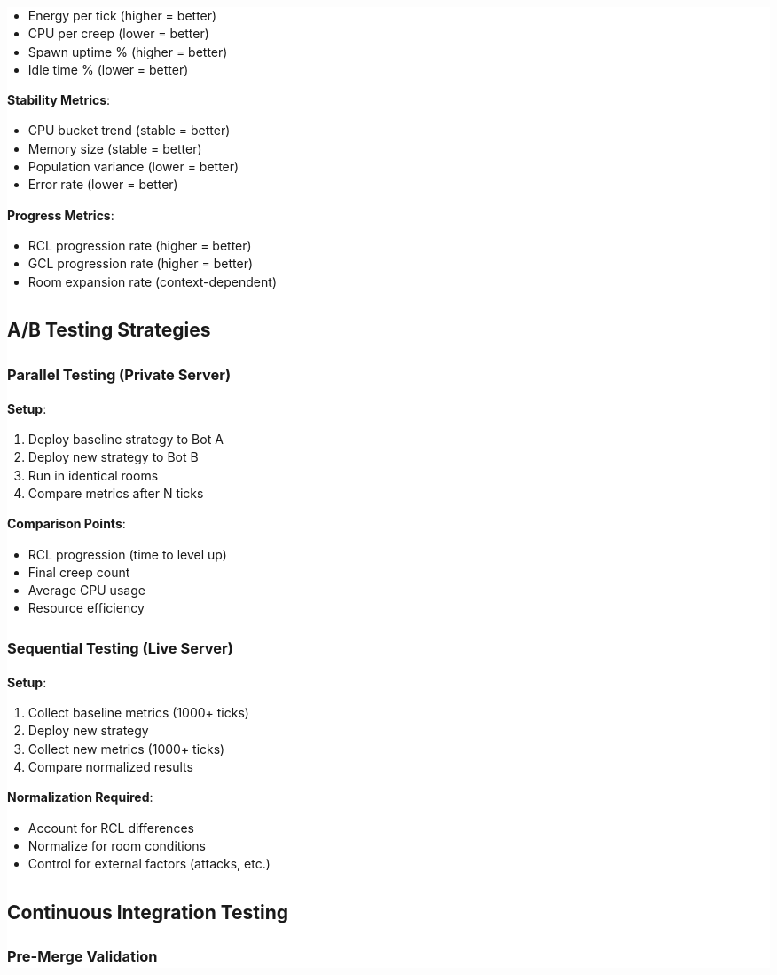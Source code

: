 - Energy per tick (higher = better)
- CPU per creep (lower = better)
- Spawn uptime % (higher = better)
- Idle time % (lower = better)

**Stability Metrics**:

- CPU bucket trend (stable = better)
- Memory size (stable = better)
- Population variance (lower = better)
- Error rate (lower = better)

**Progress Metrics**:

- RCL progression rate (higher = better)
- GCL progression rate (higher = better)
- Room expansion rate (context-dependent)

## A/B Testing Strategies

### Parallel Testing (Private Server)

**Setup**:

1. Deploy baseline strategy to Bot A
2. Deploy new strategy to Bot B
3. Run in identical rooms
4. Compare metrics after N ticks

**Comparison Points**:

- RCL progression (time to level up)
- Final creep count
- Average CPU usage
- Resource efficiency

### Sequential Testing (Live Server)

**Setup**:

1. Collect baseline metrics (1000+ ticks)
2. Deploy new strategy
3. Collect new metrics (1000+ ticks)
4. Compare normalized results

**Normalization Required**:

- Account for RCL differences
- Normalize for room conditions
- Control for external factors (attacks, etc.)

## Continuous Integration Testing

### Pre-Merge Validation
